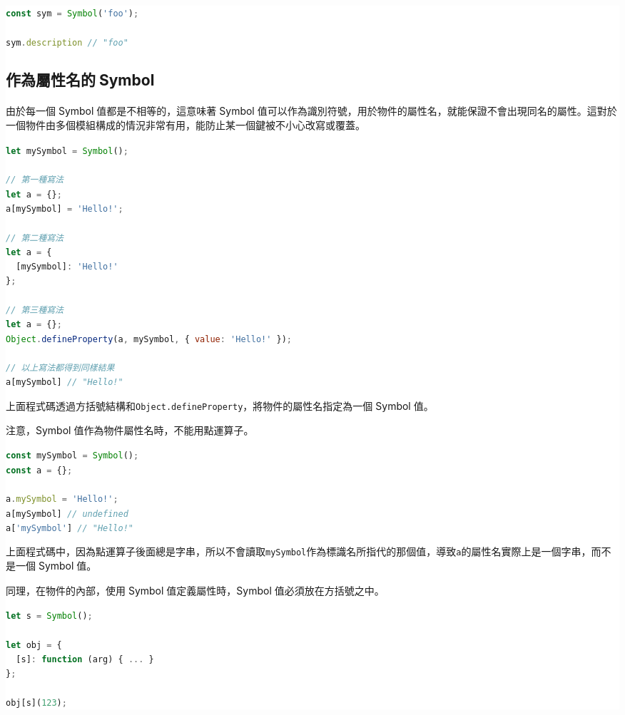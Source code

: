 ```javascript
const sym = Symbol('foo');

sym.description // "foo"
```

## 作為屬性名的 Symbol

由於每一個 Symbol 值都是不相等的，這意味著 Symbol 值可以作為識別符號，用於物件的屬性名，就能保證不會出現同名的屬性。這對於一個物件由多個模組構成的情況非常有用，能防止某一個鍵被不小心改寫或覆蓋。

```javascript
let mySymbol = Symbol();

// 第一種寫法
let a = {};
a[mySymbol] = 'Hello!';

// 第二種寫法
let a = {
  [mySymbol]: 'Hello!'
};

// 第三種寫法
let a = {};
Object.defineProperty(a, mySymbol, { value: 'Hello!' });

// 以上寫法都得到同樣結果
a[mySymbol] // "Hello!"
```

上面程式碼透過方括號結構和`Object.defineProperty`，將物件的屬性名指定為一個 Symbol 值。

注意，Symbol 值作為物件屬性名時，不能用點運算子。

```javascript
const mySymbol = Symbol();
const a = {};

a.mySymbol = 'Hello!';
a[mySymbol] // undefined
a['mySymbol'] // "Hello!"
```

上面程式碼中，因為點運算子後面總是字串，所以不會讀取`mySymbol`作為標識名所指代的那個值，導致`a`的屬性名實際上是一個字串，而不是一個 Symbol 值。

同理，在物件的內部，使用 Symbol 值定義屬性時，Symbol 值必須放在方括號之中。

```javascript
let s = Symbol();

let obj = {
  [s]: function (arg) { ... }
};

obj[s](123);
```


  [Symbol('my_key')]: 1,